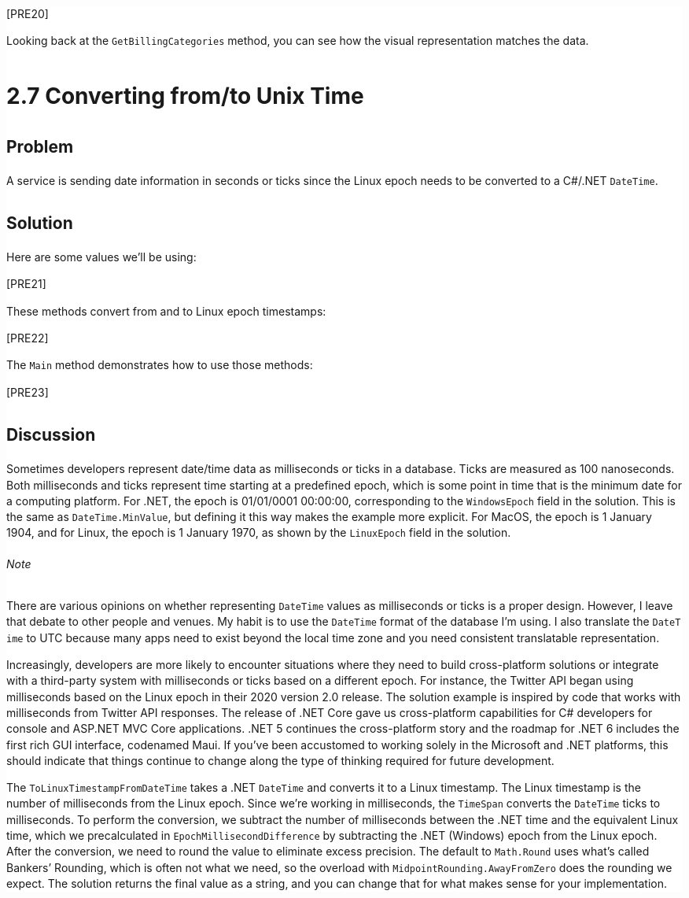 [PRE20]

Looking back at the `GetBillingCategories` method, you can see how the visual representation matches the data.

# 2.7 Converting from/to Unix Time

## Problem

A service is sending date information in seconds or ticks since the Linux epoch needs to be converted to a C#/.NET `DateTime`.

## Solution

Here are some values we’ll be using:

[PRE21]

These methods convert from and to Linux epoch timestamps:

[PRE22]

The `Main` method demonstrates how to use those methods:

[PRE23]

## Discussion

Sometimes developers represent date/time data as milliseconds or ticks in a database. Ticks are measured as 100 nanoseconds. Both milliseconds and ticks represent time starting at a predefined epoch, which is some point in time that is the minimum date for a computing platform. For .NET, the epoch is 01/01/0001 00:00:00, corresponding to the `WindowsEpoch` field in the solution. This is the same as `DateTime.MinValue`, but defining it this way makes the example more explicit. For MacOS, the epoch is 1 January 1904, and for Linux, the epoch is 1 January 1970, as shown by the `Linux​E⁠poch` field in the solution.

###### Note

There are various opinions on whether representing `DateTime` values as milliseconds or ticks is a proper design. However, I leave that debate to other people and venues. My habit is to use the `DateTime` format of the database I’m using. I also translate the `DateTime` to UTC because many apps need to exist beyond the local time zone and you need consistent translatable representation.

Increasingly, developers are more likely to encounter situations where they need to build cross-platform solutions or integrate with a third-party system with milliseconds or ticks based on a different epoch. For instance, the Twitter API began using milliseconds based on the Linux epoch in their 2020 version 2.0 release. The solution example is inspired by code that works with milliseconds from Twitter API responses. The release of .NET Core gave us cross-platform capabilities for C# developers for console and ASP.NET MVC Core applications. .NET 5 continues the cross-platform story and the roadmap for .NET 6 includes the first rich GUI interface, codenamed Maui. If you’ve been accustomed to working solely in the Microsoft and .NET platforms, this should indicate that things continue to change along the type of thinking required for future development.

The `ToLinuxTimestampFromDateTime` takes a .NET `DateTime` and converts it to a Linux timestamp. The Linux timestamp is the number of milliseconds from the Linux epoch. Since we’re working in milliseconds, the `TimeSpan` converts the `DateTime` ticks to milliseconds. To perform the conversion, we subtract the number of milliseconds between the .NET time and the equivalent Linux time, which we precalculated in `EpochMillisecondDifference` by subtracting the .NET (Windows) epoch from the Linux epoch. After the conversion, we need to round the value to eliminate excess precision. The default to `Math.Round` uses what’s called Bankers’ Rounding, which is often not what we need, so the overload with `MidpointRounding.AwayFromZero` does the rounding we expect. The solution returns the final value as a string, and you can change that for what makes sense for your implementation.
